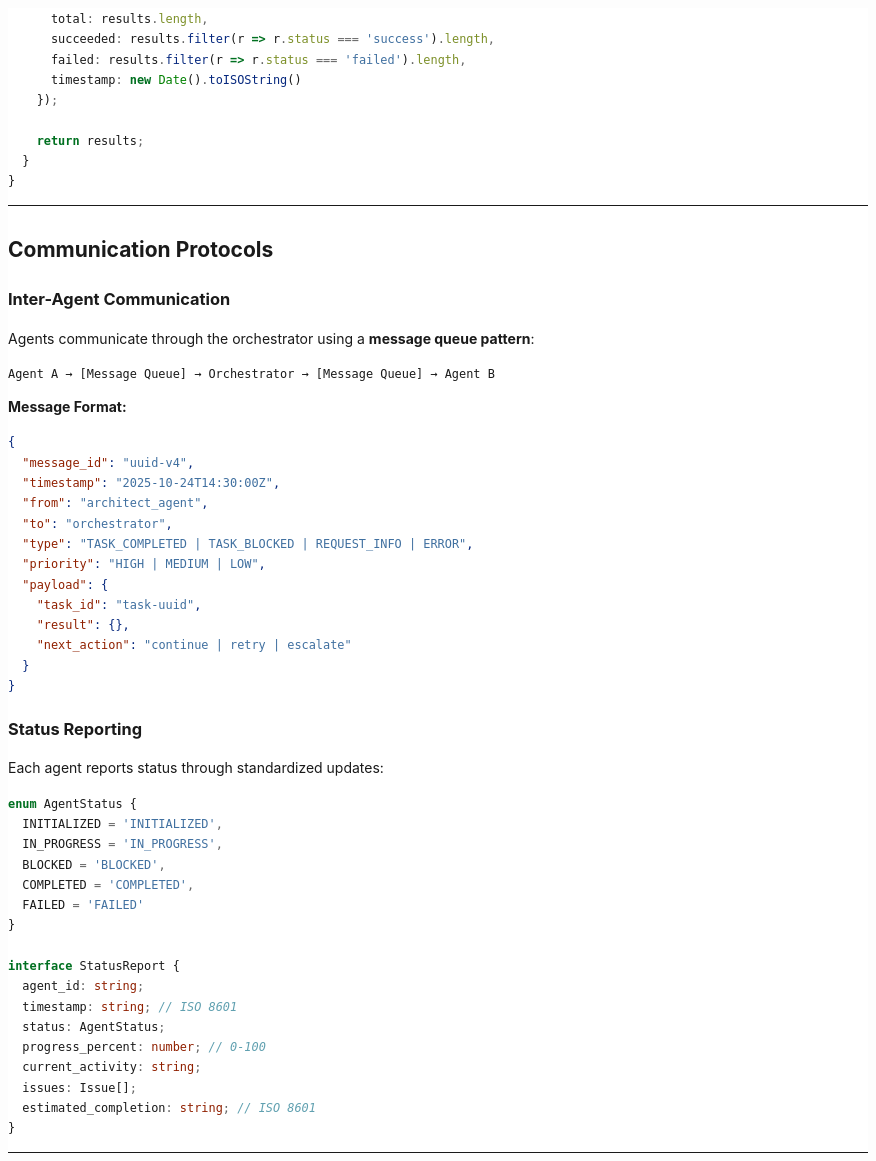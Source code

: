 ```typescript
      total: results.length,
      succeeded: results.filter(r => r.status === 'success').length,
      failed: results.filter(r => r.status === 'failed').length,
      timestamp: new Date().toISOString()
    });

    return results;
  }
}
```

---

## Communication Protocols

### Inter-Agent Communication

Agents communicate through the orchestrator using a **message queue pattern**:

```
Agent A → [Message Queue] → Orchestrator → [Message Queue] → Agent B
```

**Message Format:**
```json
{
  "message_id": "uuid-v4",
  "timestamp": "2025-10-24T14:30:00Z",
  "from": "architect_agent",
  "to": "orchestrator",
  "type": "TASK_COMPLETED | TASK_BLOCKED | REQUEST_INFO | ERROR",
  "priority": "HIGH | MEDIUM | LOW",
  "payload": {
    "task_id": "task-uuid",
    "result": {},
    "next_action": "continue | retry | escalate"
  }
}
```

### Status Reporting

Each agent reports status through standardized updates:

```typescript
enum AgentStatus {
  INITIALIZED = 'INITIALIZED',
  IN_PROGRESS = 'IN_PROGRESS',
  BLOCKED = 'BLOCKED',
  COMPLETED = 'COMPLETED',
  FAILED = 'FAILED'
}

interface StatusReport {
  agent_id: string;
  timestamp: string; // ISO 8601
  status: AgentStatus;
  progress_percent: number; // 0-100
  current_activity: string;
  issues: Issue[];
  estimated_completion: string; // ISO 8601
}
```

---